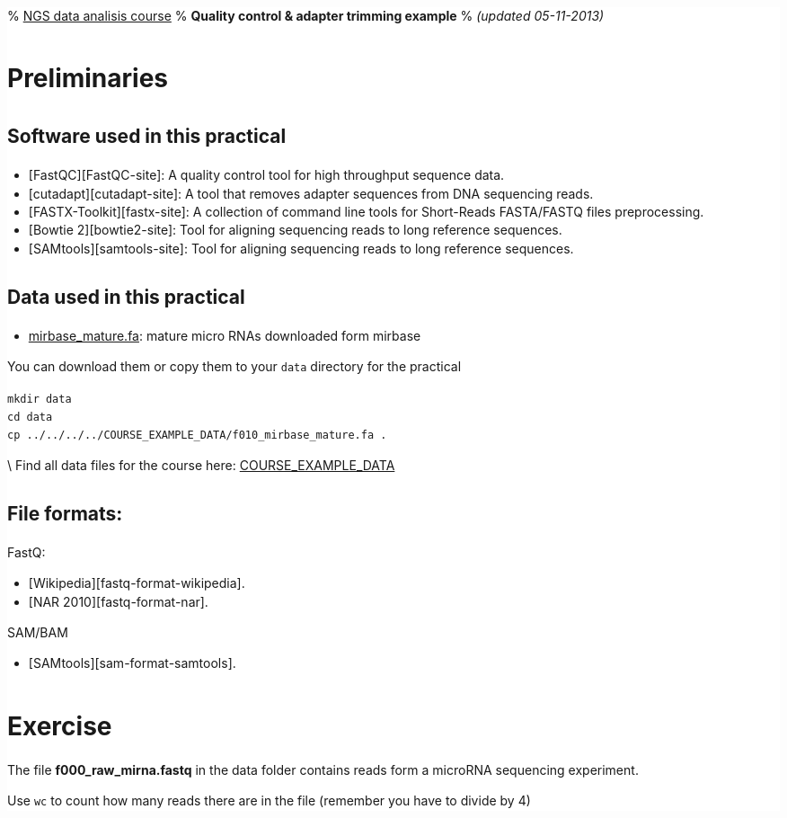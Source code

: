 % [NGS data analisis course](http://ngscourse.github.io/)
% __Quality control & adapter trimming example__
% _(updated 05-11-2013)_



Preliminaries
================================================================================


Software used in this practical
-------------------------------

- [FastQC][FastQC-site]: A quality control tool for high throughput sequence data.
- [cutadapt][cutadapt-site]: A tool that removes adapter sequences from DNA sequencing reads.
- [FASTX-Toolkit][fastx-site]: A collection of command line tools for Short-Reads FASTA/FASTQ files preprocessing.
- [Bowtie 2][bowtie2-site]: Tool for aligning sequencing reads to long reference sequences.
- [SAMtools][samtools-site]: Tool for aligning sequencing reads to long reference sequences.

Data used in this practical
-------------------------------

- [mirbase_mature.fa](../../../COURSE_EXAMPLE_DATA/mirbase_mature.fa): mature micro RNAs downloaded form mirbase

You can download them or copy them to your ``data`` directory for the practical



    mkdir data
	cd data
	cp ../../../../COURSE_EXAMPLE_DATA/f010_mirbase_mature.fa .


\ 
Find all data files for the course here: [COURSE_EXAMPLE_DATA](../../../COURSE_EXAMPLE_DATA)



File formats:
-------------

FastQ:

- [Wikipedia][fastq-format-wikipedia].
- [NAR 2010][fastq-format-nar].


SAM/BAM

- [SAMtools][sam-format-samtools].



Exercise
================================================================================

The file **f000_raw_mirna.fastq** in the data folder contains reads form a microRNA sequencing experiment.



Use `wc` to count how many reads there are in the file (remember you have to divide by 4)
